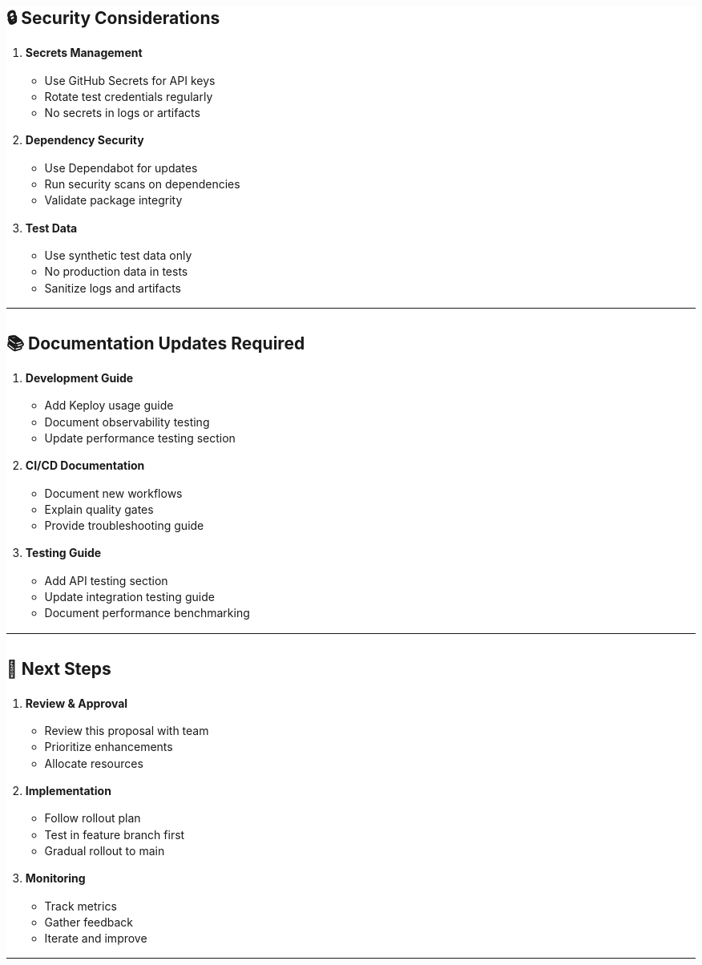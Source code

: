 
## 🔒 Security Considerations

1. **Secrets Management**
   - Use GitHub Secrets for API keys
   - Rotate test credentials regularly
   - No secrets in logs or artifacts

2. **Dependency Security**
   - Use Dependabot for updates
   - Run security scans on dependencies
   - Validate package integrity

3. **Test Data**
   - Use synthetic test data only
   - No production data in tests
   - Sanitize logs and artifacts

---

## 📚 Documentation Updates Required

1. **Development Guide**
   - Add Keploy usage guide
   - Document observability testing
   - Update performance testing section

2. **CI/CD Documentation**
   - Document new workflows
   - Explain quality gates
   - Provide troubleshooting guide

3. **Testing Guide**
   - Add API testing section
   - Update integration testing guide
   - Document performance benchmarking

---

## 🎯 Next Steps

1. **Review & Approval**
   - Review this proposal with team
   - Prioritize enhancements
   - Allocate resources

2. **Implementation**
   - Follow rollout plan
   - Test in feature branch first
   - Gradual rollout to main

3. **Monitoring**
   - Track metrics
   - Gather feedback
   - Iterate and improve

---